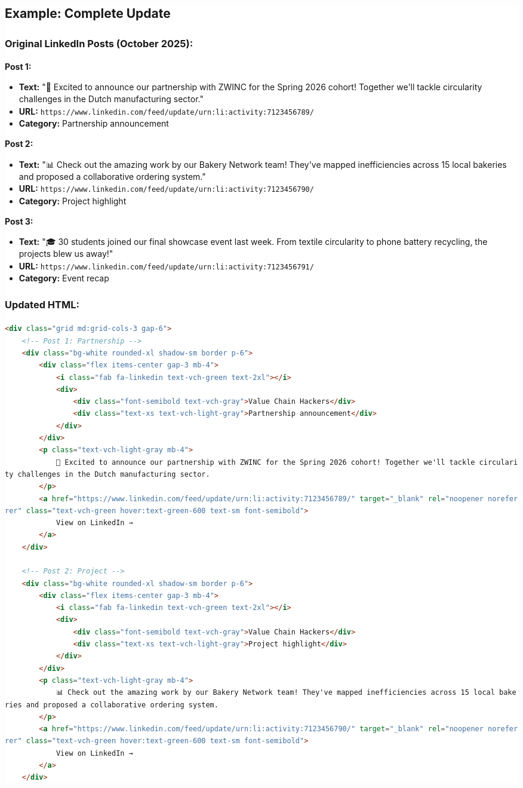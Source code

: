 
## Example: Complete Update

### Original LinkedIn Posts (October 2025):

**Post 1:**
- **Text:** "🎉 Excited to announce our partnership with ZWINC for the Spring 2026 cohort! Together we'll tackle circularity challenges in the Dutch manufacturing sector."
- **URL:** `https://www.linkedin.com/feed/update/urn:li:activity:7123456789/`
- **Category:** Partnership announcement

**Post 2:**
- **Text:** "📊 Check out the amazing work by our Bakery Network team! They've mapped inefficiencies across 15 local bakeries and proposed a collaborative ordering system."
- **URL:** `https://www.linkedin.com/feed/update/urn:li:activity:7123456790/`
- **Category:** Project highlight

**Post 3:**
- **Text:** "🎓 30 students joined our final showcase event last week. From textile circularity to phone battery recycling, the projects blew us away!"
- **URL:** `https://www.linkedin.com/feed/update/urn:li:activity:7123456791/`
- **Category:** Event recap

### Updated HTML:
```html
<div class="grid md:grid-cols-3 gap-6">
    <!-- Post 1: Partnership -->
    <div class="bg-white rounded-xl shadow-sm border p-6">
        <div class="flex items-center gap-3 mb-4">
            <i class="fab fa-linkedin text-vch-green text-2xl"></i>
            <div>
                <div class="font-semibold text-vch-gray">Value Chain Hackers</div>
                <div class="text-xs text-vch-light-gray">Partnership announcement</div>
            </div>
        </div>
        <p class="text-vch-light-gray mb-4">
            🎉 Excited to announce our partnership with ZWINC for the Spring 2026 cohort! Together we'll tackle circularity challenges in the Dutch manufacturing sector.
        </p>
        <a href="https://www.linkedin.com/feed/update/urn:li:activity:7123456789/" target="_blank" rel="noopener noreferrer" class="text-vch-green hover:text-green-600 text-sm font-semibold">
            View on LinkedIn →
        </a>
    </div>

    <!-- Post 2: Project -->
    <div class="bg-white rounded-xl shadow-sm border p-6">
        <div class="flex items-center gap-3 mb-4">
            <i class="fab fa-linkedin text-vch-green text-2xl"></i>
            <div>
                <div class="font-semibold text-vch-gray">Value Chain Hackers</div>
                <div class="text-xs text-vch-light-gray">Project highlight</div>
            </div>
        </div>
        <p class="text-vch-light-gray mb-4">
            📊 Check out the amazing work by our Bakery Network team! They've mapped inefficiencies across 15 local bakeries and proposed a collaborative ordering system.
        </p>
        <a href="https://www.linkedin.com/feed/update/urn:li:activity:7123456790/" target="_blank" rel="noopener noreferrer" class="text-vch-green hover:text-green-600 text-sm font-semibold">
            View on LinkedIn →
        </a>
    </div>

```